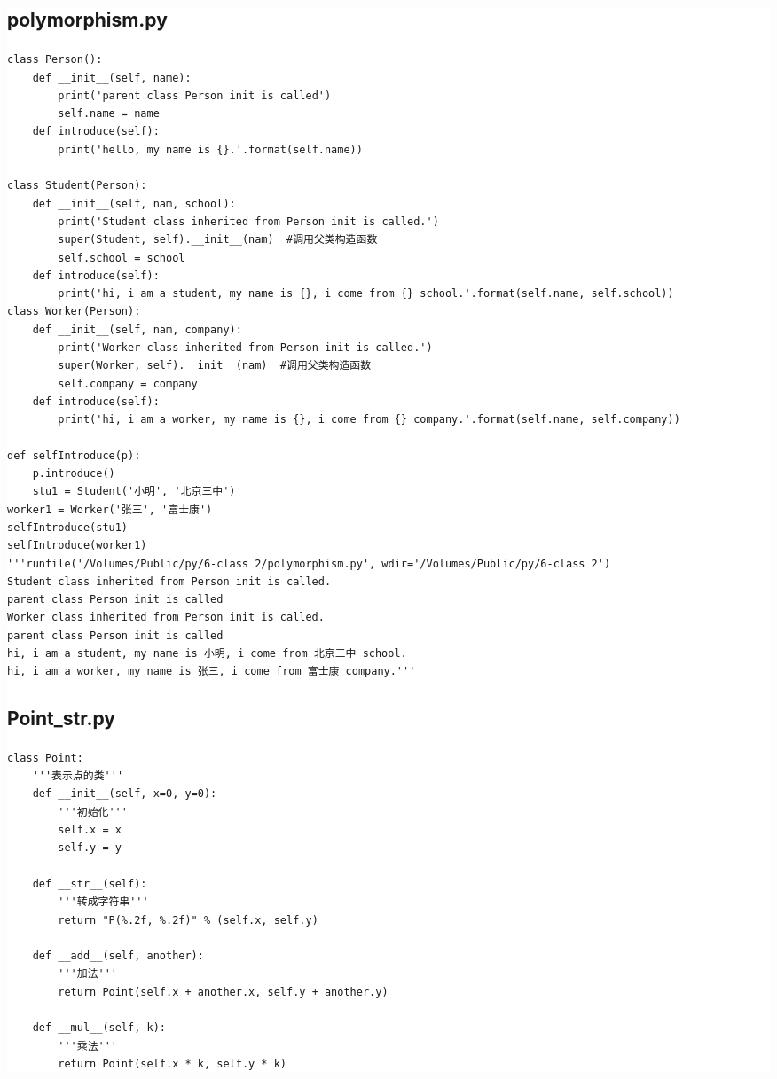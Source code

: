 ## polymorphism.py

```
class Person():
    def __init__(self, name):
        print('parent class Person init is called')
        self.name = name
    def introduce(self):
        print('hello, my name is {}.'.format(self.name))

class Student(Person):
    def __init__(self, nam, school):
        print('Student class inherited from Person init is called.')
        super(Student, self).__init__(nam)  #调用父类构造函数
        self.school = school
    def introduce(self):
        print('hi, i am a student, my name is {}, i come from {} school.'.format(self.name, self.school))
class Worker(Person):
    def __init__(self, nam, company):
        print('Worker class inherited from Person init is called.')
        super(Worker, self).__init__(nam)  #调用父类构造函数
        self.company = company
    def introduce(self):
        print('hi, i am a worker, my name is {}, i come from {} company.'.format(self.name, self.company))

def selfIntroduce(p):
    p.introduce()
    stu1 = Student('小明', '北京三中')
worker1 = Worker('张三', '富士康')
selfIntroduce(stu1)
selfIntroduce(worker1)
'''runfile('/Volumes/Public/py/6-class 2/polymorphism.py', wdir='/Volumes/Public/py/6-class 2')
Student class inherited from Person init is called.
parent class Person init is called
Worker class inherited from Person init is called.
parent class Person init is called
hi, i am a student, my name is 小明, i come from 北京三中 school.
hi, i am a worker, my name is 张三, i come from 富士康 company.'''
```

## Point\_str.py

```
class Point:
    '''表示点的类'''
    def __init__(self, x=0, y=0):
        '''初始化'''
        self.x = x
        self.y = y

    def __str__(self):
        '''转成字符串'''
        return "P(%.2f, %.2f)" % (self.x, self.y)

    def __add__(self, another):
        '''加法'''
        return Point(self.x + another.x, self.y + another.y)

    def __mul__(self, k):
        '''乘法'''
        return Point(self.x * k, self.y * k)
```